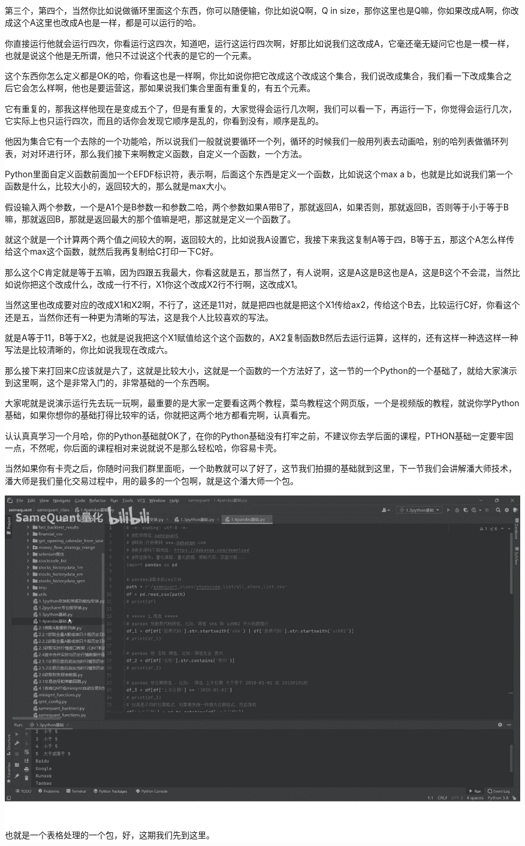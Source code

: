 第三个，第四个，当然你比如说做循环里面这个东西，你可以随便输，你比如说Q啊，Q in size，那你这里也是Q嘛，你如果改成A啊，你改成这个A这里也改成A也是一样，都是可以运行的哈。

你直接运行他就会运行四次，你看运行这四次，知道吧，运行这运行四次啊，好那比如说我们这改成A，它毫还毫无疑问它也是一模一样，也就是说这个他是无所谓，他只不过说这个代表的是它的一个元素。

这个东西你怎么定义都是OK的哈，你看这也是一样啊，你比如说你把它改成这个改成这个集合，我们说改成集合，我们看一下改成集合之后它会怎么样啊，他也是要运营这，那如果说我们集合里面有重复的，有五个元素。

它有重复的，那我这样他现在是变成五个了，但是有重复的，大家觉得会运行几次啊，我们可以看一下，再运行一下，你觉得会运行几次，它实际上也只运行四次，而且的话你会发现它顺序是乱的，你看到没有，顺序是乱的。

他因为集合它有一个去除的一个功能哈，所以说我们一般就说要循环一个列，循环的时候我们一般用列表去动画哈，别的哈列表做循环列表，对对环进行环，那么我们接下来啊教定义函数，自定义一个函数，一个方法。

Python里面自定义函数前面加一个EFDF标识符，表示啊，后面这个东西是定义一个函数，比如说这个max a b，也就是比如说我们第一个函数是什么，比较大小的，返回较大的，那么就是max大小。

假设输入两个参数，一个是A1个是B参数一和参数二哈，两个参数如果A带B了，那就返回A，如果否则，那就返回B，否则等于小于等于B嘛，那就返回B，那就是返回最大的那个值嘛是吧，那这就是定义一个函数了。

就这个就是一个计算两个两个值之间较大的啊，返回较大的，比如说我A设置它，我接下来我这复制A等于四，B等于五，那这个A怎么样传给这个max这个函数，就然后我再复制给C打印一下C好。

那么这个C肯定就是等于五嘛，因为四跟五我最大，你看这就是五，那当然了，有人说啊，这是A这是B这也是A，这是B这个不会混，当然比如说你把这个改成什么，改成一行不行，X1你这个改成X2行不行啊，这改成X1。

当然这里也改成要对应的改成X1和X2啊，不行了，这还是11对，就是把四也就是把这个X1传给ax2，传给这个B去，比较运行C好，你看这个还是五，当然你还有一种更为清晰的写法，这是我个人比较喜欢的写法。

就是A等于11，B等于X2，也就是说我把这个X1赋值给这个这个函数的，AX2复制函数B然后去运行运算，这样的，还有这样一种选这样一种写法是比较清晰的，你比如说我现在改成六。

那么接下来打回来C应该就是六了，这就是比较大小，这就是一个函数的一个方法好了，这一节的一个Python的一个基础了，就给大家演示到这里啊，这个是非常入门的，非常基础的一个东西啊。

大家呢就是说演示运行先去玩一玩啊，最重要的是大家一定要看这两个教程，菜鸟教程这个网页版，一个是视频版的教程，就说你学Python基础，如果你想你的基础打得比较牢的话，你就把这两个地方都看完啊，认真看完。

认认真真学习一个月哈，你的Python基础就OK了，在你的Python基础没有打牢之前，不建议你去学后面的课程，PTHON基础一定要牢固一点，不然呢，你后面的课程相对来说就说不是那么轻松哈，你容易卡壳。

当然如果你有卡壳之后，你随时问我们群里面呃，一个助教就可以了好了，这节我们拍摄的基础就到这里，下一节我们会讲解潘大师技术，潘大师是我们量化交易过程中，用的最多的一个包啊，就是这个潘大师一个包。



![](img/8a2656febbad6c183a7532af9bf5d9b4_5.png)

也就是一个表格处理的一个包，好，这期我们先到这里。